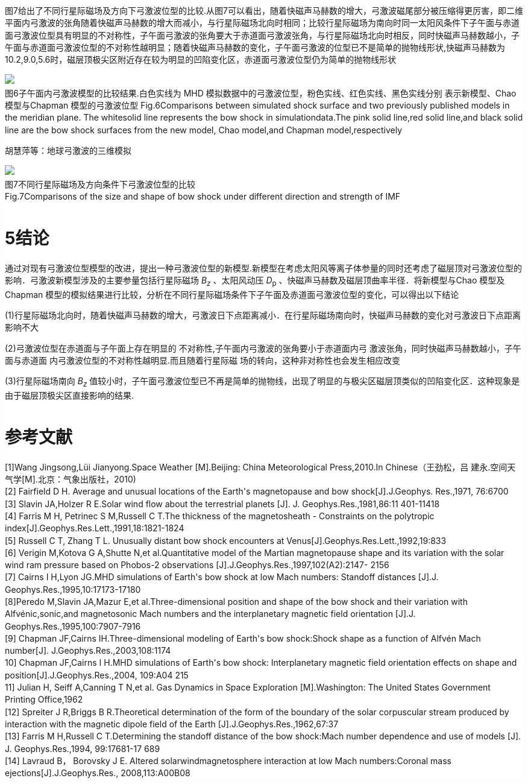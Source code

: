 图7给出了不同行星际磁场及方向下弓激波位型的比较.从图7可以看出，随着快磁声马赫数的增大，弓激波磁尾部分被压缩得更厉害，即二维平面内弓激波的张角随着快磁声马赫数的增大而减小，与行星际磁场北向时相同；比较行星际磁场为南向时同一太阳风条件下子午面与赤道面弓激波位型具有明显的不对称性，子午面弓激波的张角要大于赤道面弓激波张角，与行星际磁场北向时相反，同时快磁声马赫数越小，子午面与赤道面弓激波位型的不对称性越明显；随着快磁声马赫数的变化，子午面弓激波的位型已不是简单的抛物线形状,快磁声马赫数为10.2,9.0,5.6时，磁层顶极尖区附近存在较为明显的凹陷变化区，赤道面弓激波位型仍为简单的抛物线形状

![](images/501fd07f9e73a96c23893ee61637511e574adb90a5f4a34211fae251a1fb5d90.jpg)  
图6子午面内弓激波模型的比较结果.白色实线为 MHD 模拟数据中的弓激波位型，粉色实线、红色实线、黑色实线分别 表示新模型、Chao 模型与Chapman 模型的弓激波位型 Fig.6Comparisons between simulated shock surface and two previously published models in the meridian plane. The whitesolid line represents the bow shock in simulationdata.The pink solid line,red solid line,and black solid line are the bow shock surfaces from the new model, Chao model,and Chapman model,respectively

胡慧萍等：地球弓激波的三维模拟

![](images/fbf145c55591d37edec7ff980113b8e9394883db3ba04a321bcde38af02c46b2.jpg)  
图7不同行星际磁场及方向条件下弓激波位型的比较  
Fig.7Comparisons of the size and shape of bow shock under different direction and strength of IMF

# 5结论

通过对现有弓激波位型模型的改进，提出一种弓激波位型的新模型.新模型在考虑太阳风等离子体参量的同时还考虑了磁层顶对弓激波位型的影响．弓激波新模型涉及的主要参量包括行星际磁场 $B _ { z }$ 、太阳风动压 $D _ { \mathrm { p } }$ 、快磁声马赫数及磁层顶曲率半径．将新模型与Chao 模型及Chapman 模型的模拟结果进行比较，分析在不同行星际磁场条件下子午面及赤道面弓激波位型的变化，可以得出以下结论

(1)行星际磁场北向时，随着快磁声马赫数的增大，弓激波日下点距离减小．在行星际磁场南向时，快磁声马赫数的变化对弓激波日下点距离影响不大

(2)弓激波位型在赤道面与子午面上存在明显的 不对称性,子午面内弓激波的张角要小于赤道面内弓 激波张角，同时快磁声马赫数越小，子午面与赤道面 内弓激波位型的不对称性越明显.而且随着行星际磁 场的转向，这种非对称性也会发生相应改变

(3)行星际磁场南向 $B _ { z }$ 值较小时，子午面弓激波位型已不再是简单的抛物线，出现了明显的与极尖区磁层顶类似的凹陷变化区．这种现象是由于磁层顶极尖区直接影响的结果.

# 参考文献

[1]Wang Jingsong,Lüi Jianyong.Space Weather [M].Beijing: China Meteorological Press,2010.In Chinese（王劲松，吕 建永.空间天气学[M].北京：气象出版社，2010)   
[2] Fairfield D H. Average and unusual locations of the Earth's magnetopause and bow shock[J].J.Geophys. Res.,1971, 76:6700   
[3] Slavin JA,Holzer R E.Solar wind flow about the terrestrial planets [J]. J. Geophys.Res.,1981,86:11 401-11418   
[4] Farris M H, Petrinec S M,Russell C T.The thickness of the magnetosheath - Constraints on the polytropic index[J].Geophys.Res.Lett.,1991,18:1821-1824   
[5] Russell C T, Zhang T L. Unusually distant bow shock encounters at Venus[J].Geophys.Res.Lett.,1992,19:833   
[6] Verigin M,Kotova G A,Shutte N,et al.Quantitative model of the Martian magnetopause shape and its variation with the solar wind ram pressure based on Phobos-2 observations [J].J.Geophys.Res.,1997,102(A2):2147- 2156   
[7] Cairns I H,Lyon JG.MHD simulations of Earth's bow shock at low Mach numbers: Standoff distances [J].J. Geophys.Res.,1995,10:17173-17180   
[8]Peredo M,Slavin JA,Mazur E,et al.Three-dimensional position and shape of the bow shock and their variation with Alfvénic,sonic,and magnetosonic Mach numbers and the interplanetary magnetic field orientation [J].J. Geophys.Res.,1995,100:7907-7916   
[9] Chapman JF,Cairns IH.Three-dimensional modeling of Earth's bow shock:Shock shape as a function of Alfvén Mach number[J]. J.Geophys.Res.,2003,108:1174   
10] Chapman JF,Cairns I H.MHD simulations of Earth's bow shock: Interplanetary magnetic field orientation effects on shape and position[J].J.Geophys.Res.,2004, 109:A04 215   
11] Julian H, Seiff A,Canning T N,et al. Gas Dynamics in Space Exploration [M].Washington: The United States Government Printing Office,1962   
[12] Spreiter J R,Briggs B R.Theoretical determination of the form of the boundary of the solar corpuscular stream produced by interaction with the magnetic dipole field of the Earth [J].J.Geophys.Res.,1962,67:37   
[13] Farris M H,Russell C T.Determining the standoff distance of the bow shock:Mach number dependence and use of models [J]. J. Geophys.Res.,1994, 99:17681-17 689   
[14] Lavraud B， Borovsky J E. Altered solarwindmagnetosphere interaction at low Mach numbers:Coronal mass ejections[J].J.Geophys.Res., 2008,113:A00B08   